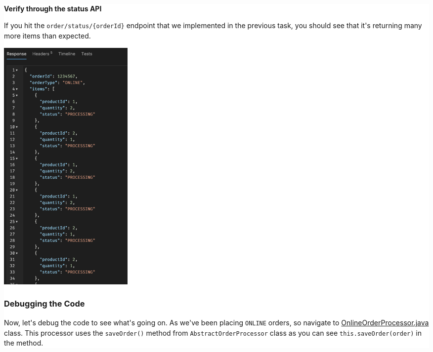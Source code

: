 **Verify through the status API**

If you hit the `order/status/{orderId}` endpoint that we implemented in the previous task, you should see that
it's returning many more items than expected.

<img src="resources/task3_status_wrongresonse.png" alt="img.png" width="250"/>

### **Debugging the Code**

Now, let's debug the code to see what's going on. As we've been placing `ONLINE` orders, so navigate to 
[OnlineOrderProcessor.java](../src/main/java/com/springboot/learning/kit/processor/OnlineOrderProcessor.java) class. This processor uses the `saveOrder()` method from `AbstractOrderProcessor` class
as you can see `this.saveOrder(order)` in the method.
